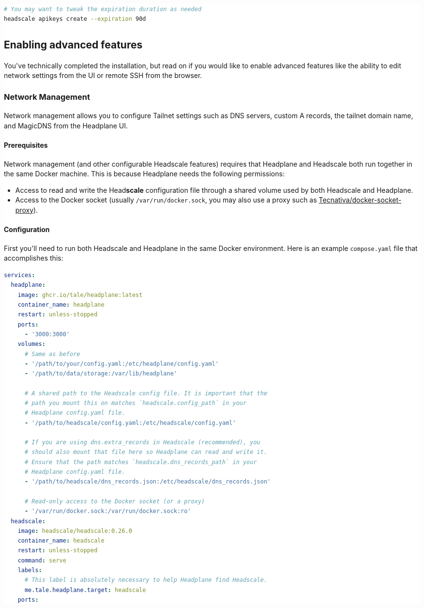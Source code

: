 ```bash
# You may want to tweak the expiration duration as needed
headscale apikeys create --expiration 90d
```

## Enabling advanced features

You've technically completed the installation, but read on if you would like
to enable advanced features like the ability to edit network settings from the
UI or remote SSH from the browser.

### Network Management

Network management allows you to configure Tailnet settings such as DNS servers,
custom A records, the tailnet domain name, and MagicDNS from the Headplane UI.

#### Prerequisites
Network management (and other configurable Headscale features) requires that
Headplane and Headscale both run together in the same Docker machine. This is
because Headplane needs the following permissions:

- Access to read and write the Head**scale** configuration file through a shared
volume used by both Headscale and Headplane.
- Access to the Docker socket (usually `/var/run/docker.sock`, you may also use
a proxy such as [Tecnativa/docker-socket-proxy](https://github.com/Tecnativa/docker-socket-proxy)).

#### Configuration

First you'll need to run both Headscale and Headplane in the same Docker
environment. Here is an example `compose.yaml` file that accomplishes this:

```yaml
services:
  headplane:
    image: ghcr.io/tale/headplane:latest
    container_name: headplane
    restart: unless-stopped
    ports:
      - '3000:3000'
    volumes:
      # Same as before
      - '/path/to/your/config.yaml:/etc/headplane/config.yaml'
      - '/path/to/data/storage:/var/lib/headplane'

      # A shared path to the Headscale config file. It is important that the
      # path you mount this on matches `headscale.config_path` in your
      # Headplane config.yaml file.
      - '/path/to/headscale/config.yaml:/etc/headscale/config.yaml'

      # If you are using dns.extra_records in Headscale (recommended), you
      # should also mount that file here so Headplane can read and write it.
      # Ensure that the path matches `headscale.dns_records_path` in your
      # Headplane config.yaml file.
      - '/path/to/headscale/dns_records.json:/etc/headscale/dns_records.json'

      # Read-only access to the Docker socket (or a proxy)
      - '/var/run/docker.sock:/var/run/docker.sock:ro'
  headscale:
    image: headscale/headscale:0.26.0
    container_name: headscale
    restart: unless-stopped
    command: serve
    labels:
      # This label is absolutely necessary to help Headplane find Headscale.
      me.tale.headplane.target: headscale
    ports:
```